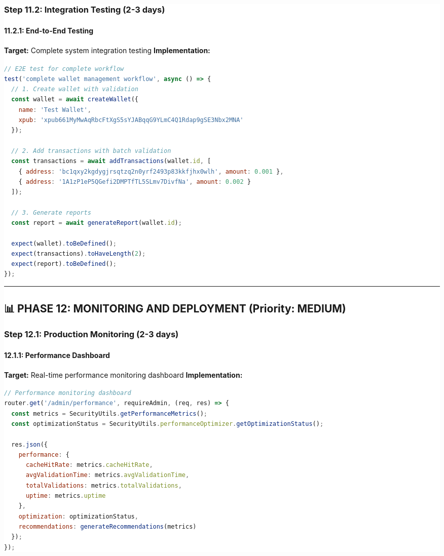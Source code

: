 ### **Step 11.2: Integration Testing** (2-3 days)

#### **11.2.1: End-to-End Testing**
**Target:** Complete system integration testing
**Implementation:**
```javascript
// E2E test for complete workflow
test('complete wallet management workflow', async () => {
  // 1. Create wallet with validation
  const wallet = await createWallet({
    name: 'Test Wallet',
    xpub: 'xpub661MyMwAqRbcFtXgS5sYJABqqG9YLmC4Q1Rdap9gSE3Nbx2MNA'
  });
  
  // 2. Add transactions with batch validation
  const transactions = await addTransactions(wallet.id, [
    { address: 'bc1qxy2kgdygjrsqtzq2n0yrf2493p83kkfjhx0wlh', amount: 0.001 },
    { address: '1A1zP1eP5QGefi2DMPTfTL5SLmv7DivfNa', amount: 0.002 }
  ]);
  
  // 3. Generate reports
  const report = await generateReport(wallet.id);
  
  expect(wallet).toBeDefined();
  expect(transactions).toHaveLength(2);
  expect(report).toBeDefined();
});
```

---

## 📊 **PHASE 12: MONITORING AND DEPLOYMENT** (Priority: MEDIUM)

### **Step 12.1: Production Monitoring** (2-3 days)

#### **12.1.1: Performance Dashboard**
**Target:** Real-time performance monitoring dashboard
**Implementation:**
```javascript
// Performance monitoring dashboard
router.get('/admin/performance', requireAdmin, (req, res) => {
  const metrics = SecurityUtils.getPerformanceMetrics();
  const optimizationStatus = SecurityUtils.performanceOptimizer.getOptimizationStatus();
  
  res.json({
    performance: {
      cacheHitRate: metrics.cacheHitRate,
      avgValidationTime: metrics.avgValidationTime,
      totalValidations: metrics.totalValidations,
      uptime: metrics.uptime
    },
    optimization: optimizationStatus,
    recommendations: generateRecommendations(metrics)
  });
});
```
